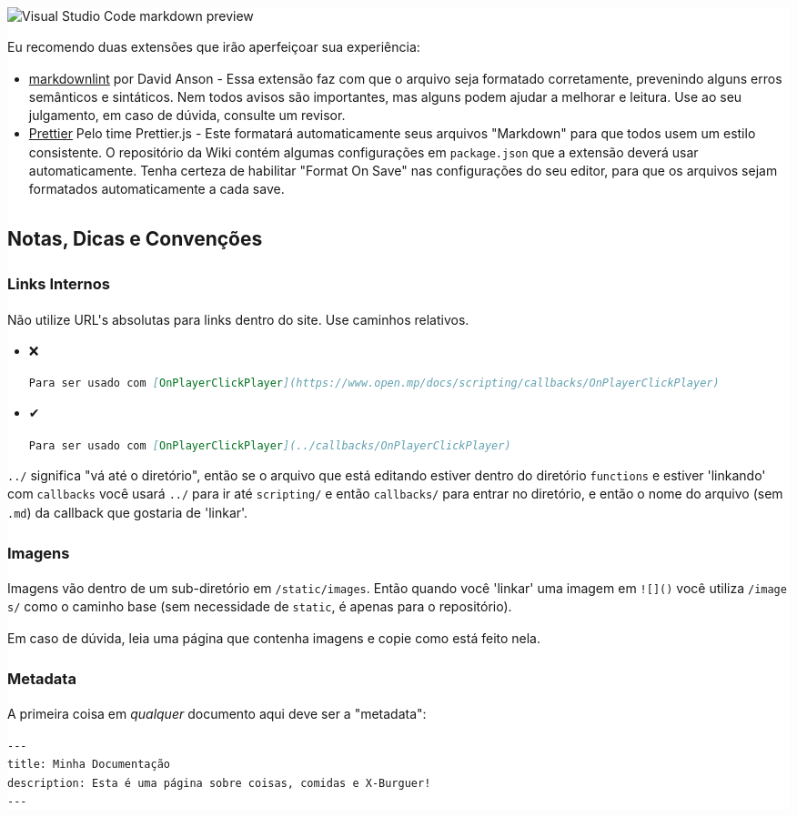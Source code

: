 ![Visual Studio Code markdown preview](https://assets.open.mp/assets/images/contributing/vscode.png)

Eu recomendo duas extensões que irão aperfeiçoar sua experiência:

- [markdownlint](https://marketplace.visualstudio.com/items?itemName=DavidAnson.vscode-markdownlint) por David Anson - Essa extensão faz com que o arquivo seja formatado corretamente, prevenindo alguns erros semânticos e sintáticos. Nem todos avisos são importantes, mas alguns podem ajudar a melhorar e leitura. Use ao seu julgamento, em caso de dúvida, consulte um revisor.
- [Prettier](https://marketplace.visualstudio.com/items?itemName=esbenp.prettier-vscode) Pelo time Prettier.js - Este formatará automaticamente seus arquivos "Markdown" para que todos usem um estilo consistente. O repositório da Wiki contém algumas configurações em `package.json` que a extensão deverá usar automaticamente. Tenha certeza de habilitar "Format On Save" nas configurações do seu editor, para que os arquivos sejam formatados automaticamente a cada save.

## Notas, Dicas e Convenções

### Links Internos

Não utilize URL's absolutas para links dentro do site. Use caminhos relativos.

- ❌

  ```md
  Para ser usado com [OnPlayerClickPlayer](https://www.open.mp/docs/scripting/callbacks/OnPlayerClickPlayer)
  ```

- ✔

  ```md
  Para ser usado com [OnPlayerClickPlayer](../callbacks/OnPlayerClickPlayer)
  ```

`../` significa "vá até o diretório", então se o arquivo que está editando estiver dentro do diretório `functions` e estiver 'linkando' com `callbacks` você usará `../` para ir até `scripting/` e então `callbacks/` para entrar no diretório, e então o nome do arquivo (sem `.md`) da callback que gostaria de 'linkar'.

### Imagens

Imagens vão dentro de um sub-diretório em `/static/images`. Então quando você 'linkar' uma imagem em `![]()` você utiliza `/images/` como o caminho base (sem necessidade de `static`, é apenas para o repositório).

Em caso de dúvida, leia uma página que contenha imagens e copie como está feito nela.

### Metadata

A primeira coisa em _qualquer_ documento aqui deve ser a "metadata":

```mdx
---
title: Minha Documentação
description: Esta é uma página sobre coisas, comidas e X-Burguer!
---
```
